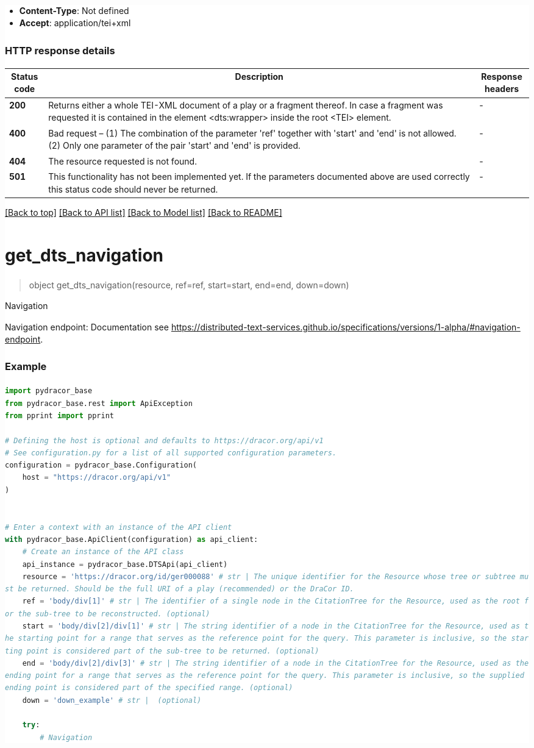  - **Content-Type**: Not defined
 - **Accept**: application/tei+xml

### HTTP response details

| Status code | Description | Response headers |
|-------------|-------------|------------------|
**200** | Returns either a whole TEI-XML document of a play or a fragment thereof. In case a fragment was requested it is contained in the element &lt;dts:wrapper&gt; inside the root &lt;TEI&gt; element. |  -  |
**400** | Bad request – (1) The combination of the parameter &#39;ref&#39; together with &#39;start&#39; and &#39;end&#39; is not allowed. (2) Only one parameter of the pair &#39;start&#39; and &#39;end&#39; is provided. |  -  |
**404** | The resource requested is not found. |  -  |
**501** | This functionality has not been implemented yet. If the parameters documented above are used correctly this status code should never be returned. |  -  |

[[Back to top]](#) [[Back to API list]](../README.md#documentation-for-api-endpoints) [[Back to Model list]](../README.md#documentation-for-models) [[Back to README]](../README.md)

# **get_dts_navigation**
> object get_dts_navigation(resource, ref=ref, start=start, end=end, down=down)

Navigation

Navigation endpoint: Documentation see https://distributed-text-services.github.io/specifications/versions/1-alpha/#navigation-endpoint.

### Example


```python
import pydracor_base
from pydracor_base.rest import ApiException
from pprint import pprint

# Defining the host is optional and defaults to https://dracor.org/api/v1
# See configuration.py for a list of all supported configuration parameters.
configuration = pydracor_base.Configuration(
    host = "https://dracor.org/api/v1"
)


# Enter a context with an instance of the API client
with pydracor_base.ApiClient(configuration) as api_client:
    # Create an instance of the API class
    api_instance = pydracor_base.DTSApi(api_client)
    resource = 'https://dracor.org/id/ger000088' # str | The unique identifier for the Resource whose tree or subtree must be returned. Should be the full URI of a play (recommended) or the DraCor ID.
    ref = 'body/div[1]' # str | The identifier of a single node in the CitationTree for the Resource, used as the root for the sub-tree to be reconstructed. (optional)
    start = 'body/div[2]/div[1]' # str | The string identifier of a node in the CitationTree for the Resource, used as the starting point for a range that serves as the reference point for the query. This parameter is inclusive, so the starting point is considered part of the sub-tree to be returned. (optional)
    end = 'body/div[2]/div[3]' # str | The string identifier of a node in the CitationTree for the Resource, used as the ending point for a range that serves as the reference point for the query. This parameter is inclusive, so the supplied ending point is considered part of the specified range. (optional)
    down = 'down_example' # str |  (optional)

    try:
        # Navigation
```